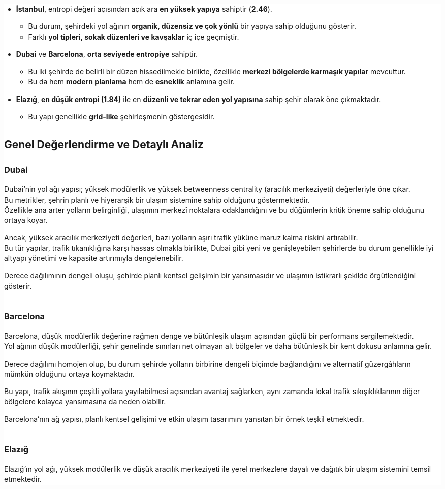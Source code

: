 - **İstanbul**, entropi değeri açısından açık ara **en yüksek yapıya** sahiptir (**2.46**).  
  - Bu durum, şehirdeki yol ağının **organik, düzensiz ve çok yönlü** bir yapıya sahip olduğunu gösterir.  
  - Farklı **yol tipleri, sokak düzenleri ve kavşaklar** iç içe geçmiştir.

- **Dubai** ve **Barcelona**, **orta seviyede entropiye** sahiptir.  
  - Bu iki şehirde de belirli bir düzen hissedilmekle birlikte, özellikle **merkezi bölgelerde karmaşık yapılar** mevcuttur.  
  - Bu da hem **modern planlama** hem de **esneklik** anlamına gelir.

- **Elazığ**, **en düşük entropi (1.84)** ile en **düzenli ve tekrar eden yol yapısına** sahip şehir olarak öne çıkmaktadır.  
  - Bu yapı genellikle **grid-like** şehirleşmenin göstergesidir.
 

## Genel Değerlendirme ve Detaylı Analiz

### Dubai
Dubai’nin yol ağı yapısı; yüksek modülerlik ve yüksek betweenness centrality (aracılık merkeziyeti) değerleriyle öne çıkar.  
Bu metrikler, şehrin planlı ve hiyerarşik bir ulaşım sistemine sahip olduğunu göstermektedir.  
Özellikle ana arter yolların belirginliği, ulaşımın merkezî noktalara odaklandığını ve bu düğümlerin kritik öneme sahip olduğunu ortaya koyar.

Ancak, yüksek aracılık merkeziyeti değerleri, bazı yolların aşırı trafik yüküne maruz kalma riskini artırabilir.  
Bu tür yapılar, trafik tıkanıklığına karşı hassas olmakla birlikte, Dubai gibi yeni ve genişleyebilen şehirlerde bu durum genellikle iyi altyapı yönetimi ve kapasite artırımıyla dengelenebilir.

Derece dağılımının dengeli oluşu, şehirde planlı kentsel gelişimin bir yansımasıdır ve ulaşımın istikrarlı şekilde örgütlendiğini gösterir.

---

### Barcelona
Barcelona, düşük modülerlik değerine rağmen denge ve bütünleşik ulaşım açısından güçlü bir performans sergilemektedir.  
Yol ağının düşük modülerliği, şehir genelinde sınırları net olmayan alt bölgeler ve daha bütünleşik bir kent dokusu anlamına gelir.

Derece dağılımı homojen olup, bu durum şehirde yolların birbirine dengeli biçimde bağlandığını ve alternatif güzergâhların mümkün olduğunu ortaya koymaktadır.

Bu yapı, trafik akışının çeşitli yollara yayılabilmesi açısından avantaj sağlarken, aynı zamanda lokal trafik sıkışıklıklarının diğer bölgelere kolayca yansımasına da neden olabilir.

Barcelona’nın ağ yapısı, planlı kentsel gelişimi ve etkin ulaşım tasarımını yansıtan bir örnek teşkil etmektedir.

---

### Elazığ
Elazığ’ın yol ağı, yüksek modülerlik ve düşük aracılık merkeziyeti ile yerel merkezlere dayalı ve dağıtık bir ulaşım sistemini temsil etmektedir.
